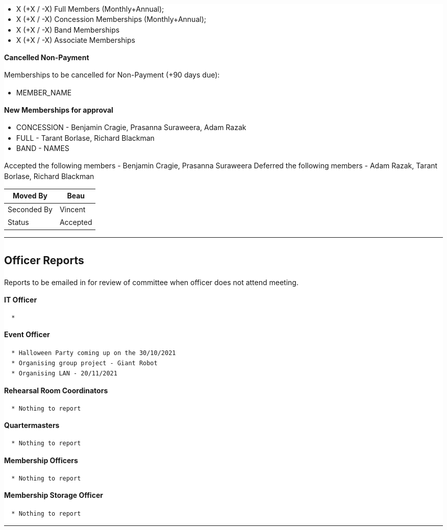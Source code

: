 -   X (+X / -X) Full Members (Monthly+Annual);
-   X (+X / -X) Concession Memberships (Monthly+Annual);
-   X (+X / -X) Band Memberships
-   X (+X / -X) Associate Memberships

**Cancelled Non-Payment**

Memberships to be cancelled for Non-Payment (+90 days due):

-   MEMBER_NAME

**New Memberships for approval**

-   CONCESSION - Benjamin Cragie, Prasanna Suraweera, Adam Razak
-   FULL - Tarant Borlase, Richard Blackman
-   BAND - NAMES

Accepted the following members - Benjamin Cragie, Prasanna Suraweera Deferred the following members - Adam Razak, Tarant Borlase, Richard Blackman

| Moved By    | Beau     |
|-------------|----------|
| Seconded By | Vincent  |
| Status      | Accepted |

------------------------------------------------------------------------

## Officer Reports

Reports to be emailed in for review of committee when officer does not attend meeting.

**IT Officer**

      * 

**Event Officer**

      * Halloween Party coming up on the 30/10/2021
      * Organising group project - Giant Robot 
      * Organising LAN - 20/11/2021

**Rehearsal Room Coordinators**

      * Nothing to report 

**Quartermasters**

      * Nothing to report 

**Membership Officers**

      * Nothing to report 

**Membership Storage Officer**

      * Nothing to report 

------------------------------------------------------------------------
